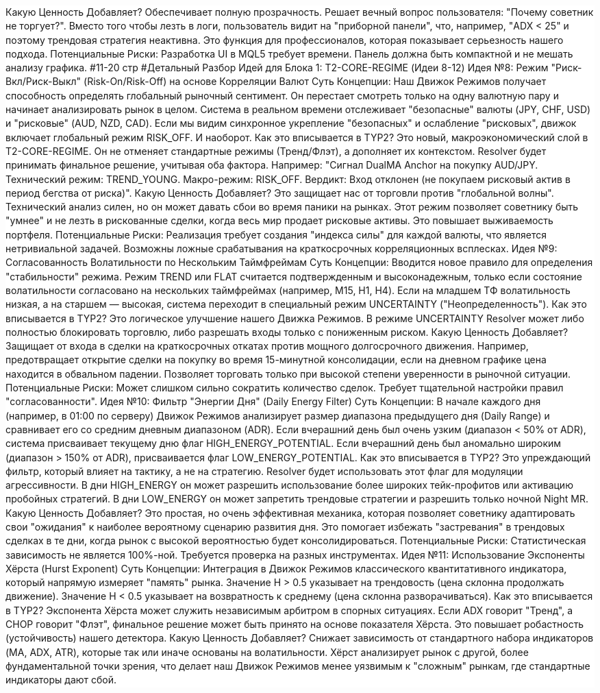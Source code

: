 Какую Ценность Добавляет? Обеспечивает полную прозрачность. Решает вечный вопрос пользователя: "Почему советник не торгует?". Вместо того чтобы лезть в логи, пользователь видит на "приборной панели", что, например, "ADX < 25" и поэтому трендовая стратегия неактивна. Это функция для профессионалов, которая показывает серьезность нашего подхода.
Потенциальные Риски: Разработка UI в MQL5 требует времени. Панель должна быть компактной и не мешать анализу графика.
#11-20 стр
#Детальный Разбор Идей для Блока 1: T2-CORE-REGIME (Идеи 8-12)
Идея №8: Режим "Риск-Вкл/Риск-Выкл" (Risk-On/Risk-Off) на основе Корреляции Валют
Суть Концепции: Наш Движок Режимов получает способность определять глобальный рыночный сентимент. Он перестает смотреть только на одну валютную пару и начинает анализировать рынок в целом. Система в реальном времени отслеживает "безопасные" валюты (JPY, CHF, USD) и "рисковые" (AUD, NZD, CAD). Если мы видим синхронное укрепление "безопасных" и ослабление "рисковых", движок включает глобальный режим RISK_OFF. И наоборот.
Как это вписывается в TYP2? Это новый, макроэкономический слой в T2-CORE-REGIME. Он не отменяет стандартные режимы (Тренд/Флэт), а дополняет их контекстом. Resolver будет принимать финальное решение, учитывая оба фактора. Например: "Сигнал DualMA Anchor на покупку AUD/JPY. Технический режим: TREND_YOUNG. Макро-режим: RISK_OFF. Вердикт: Вход отклонен (не покупаем рисковый актив в период бегства от риска)".
Какую Ценность Добавляет? Это защищает нас от торговли против "глобальной волны". Технический анализ силен, но он может давать сбои во время паники на рынках. Этот режим позволяет советнику быть "умнее" и не лезть в рискованные сделки, когда весь мир продает рисковые активы. Это повышает выживаемость портфеля.
Потенциальные Риски: Реализация требует создания "индекса силы" для каждой валюты, что является нетривиальной задачей. Возможны ложные срабатывания на краткосрочных корреляционных всплесках.
Идея №9: Согласованность Волатильности по Нескольким Таймфреймам
Суть Концепции: Вводится новое правило для определения "стабильности" режима. Режим TREND или FLAT считается подтвержденным и высоконадежным, только если состояние волатильности согласовано на нескольких таймфреймах (например, M15, H1, H4). Если на младшем ТФ волатильность низкая, а на старшем — высокая, система переходит в специальный режим UNCERTAINTY ("Неопределенность").
Как это вписывается в TYP2? Это логическое улучшение нашего Движка Режимов. В режиме UNCERTAINTY Resolver может либо полностью блокировать торговлю, либо разрешать входы только с пониженным риском.
Какую Ценность Добавляет? Защищает от входа в сделки на краткосрочных откатах против мощного долгосрочного движения. Например, предотвращает открытие сделки на покупку во время 15-минутной консолидации, если на дневном графике цена находится в обвальном падении. Позволяет торговать только при высокой степени уверенности в рыночной ситуации.
Потенциальные Риски: Может слишком сильно сократить количество сделок. Требует тщательной настройки правил "согласованности".
Идея №10: Фильтр "Энергии Дня" (Daily Energy Filter)
Суть Концепции: В начале каждого дня (например, в 01:00 по серверу) Движок Режимов анализирует размер диапазона предыдущего дня (Daily Range) и сравнивает его со средним дневным диапазоном (ADR). Если вчерашний день был очень узким (диапазон < 50% от ADR), система присваивает текущему дню флаг HIGH_ENERGY_POTENTIAL. Если вчерашний день был аномально широким (диапазон > 150% от ADR), присваивается флаг LOW_ENERGY_POTENTIAL.
Как это вписывается в TYP2? Это упреждающий фильтр, который влияет на тактику, а не на стратегию. Resolver будет использовать этот флаг для модуляции агрессивности. В дни HIGH_ENERGY он может разрешить использование более широких тейк-профитов или активацию пробойных стратегий. В дни LOW_ENERGY он может запретить трендовые стратегии и разрешить только ночной Night MR.
Какую Ценность Добавляет? Это простая, но очень эффективная механика, которая позволяет советнику адаптировать свои "ожидания" к наиболее вероятному сценарию развития дня. Это помогает избежать "застревания" в трендовых сделках в те дни, когда рынок с высокой вероятностью будет консолидироваться.
Потенциальные Риски: Статистическая зависимость не является 100%-ной. Требуется проверка на разных инструментах.
Идея №11: Использование Экспоненты Хёрста (Hurst Exponent)
Суть Концепции: Интеграция в Движок Режимов классического квантитативного индикатора, который напрямую измеряет "память" рынка. Значение H > 0.5 указывает на трендовость (цена склонна продолжать движение). Значение H < 0.5 указывает на возвратность к среднему (цена склонна разворачиваться).
Как это вписывается в TYP2? Экспонента Хёрста может служить независимым арбитром в спорных ситуациях. Если ADX говорит "Тренд", а CHOP говорит "Флэт", финальное решение может быть принято на основе показателя Хёрста. Это повышает робастность (устойчивость) нашего детектора.
Какую Ценность Добавляет? Снижает зависимость от стандартного набора индикаторов (MA, ADX, ATR), которые так или иначе основаны на волатильности. Хёрст анализирует рынок с другой, более фундаментальной точки зрения, что делает наш Движок Режимов менее уязвимым к "сложным" рынкам, где стандартные индикаторы дают сбой.